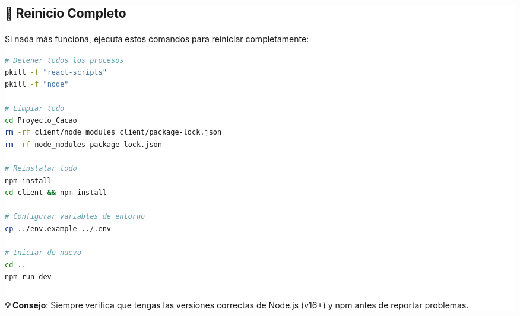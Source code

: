 ## 🔄 Reinicio Completo

Si nada más funciona, ejecuta estos comandos para reiniciar completamente:

```bash
# Detener todos los procesos
pkill -f "react-scripts"
pkill -f "node"

# Limpiar todo
cd Proyecto_Cacao
rm -rf client/node_modules client/package-lock.json
rm -rf node_modules package-lock.json

# Reinstalar todo
npm install
cd client && npm install

# Configurar variables de entorno
cp ../env.example ../.env

# Iniciar de nuevo
cd ..
npm run dev
```

---

**💡 Consejo**: Siempre verifica que tengas las versiones correctas de Node.js (v16+) y npm antes de reportar problemas.
